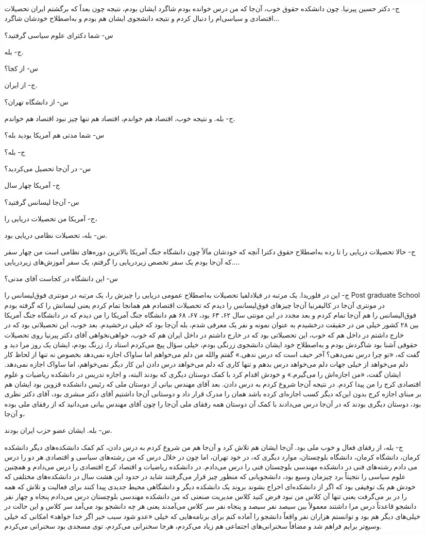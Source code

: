 ج- دکتر حسین پیرنیا. چون دانشکده حقوق خوب، آن‌جا که من درس خوانده بودم شاگرد ایشان بودم، نتیجه چون بعداً که برگشتم ایران تحصیلات اقتصادی و سیاسی‌ام را دنبال کردم و نتیجه دانشجوی ایشان هم بودم و به‌اصطلاح خودشان شاگرد…

س- شما دکترای علوم سیاسی گرفتید؟

ج- بله.

س- از کجا؟

ج- از ایران.

س- از دانشگاه تهران؟

ج- بله. و نتیجه خوب، اقتصاد هم خواندم، اقتصاد هم تنها چیز نبود اقتصاد هم خواندم.

س- شما مدتی هم آمریکا بودید بله؟

ج- بله؟

س- در آن‌جا تحصیل می‌کردید؟

ج- آمریکا چهار سال

س- آن‌جا لیسانس گرفتید؟

ج- آمریکا من تحصیلات دریایی را،

س- بله، تحصیلات نظامی دریایی بود.

ج- حالا تحصیلات دریایی را تا رده به‌اصطلاح حقوق دکترا آنچه که خودشان مآلاً چون دانشگاه جنگ آمریکا بالاترین دوره‌های نظامی است من چهار سفر که آن‌جا بودم یک سفر تخصص زیردریایی را گرفتم، یک سفر آموزش‌های زیردریایی….

س- این دانشگاه در کجاست آقای مدنی؟

ج- این در فلوریدا. یک مرتبه در فیلادلفیا تحصیلات به‌اصطلاح عمومی دریایی را چیزش را، یک مرتبه در مونتری فوق‌لیسانس را Post graduate School در مونتری آن‌جا در کالیفرنیا آن‌جا چیزهای فوق‌لیسانس را دیدم که تحصیلات اقتصادم هم همانجا تمام کردم یعنی لیسانش را که گرفته بودم فوق‌الیسانس را هم آن‌جا تمام کردم و بعد مجدد در این مونتی سال ۶۲، ۶۳ بود، ۶۷، ۶۸ هم دانشگاه جنگ آمریکا را من دیدم که در دانشگاه جنگ آمریکا بین ۲۸ کشور خیلی من در حقیقت درخشیدم به عنوان نمونه و نفر یک معرفی شدم، بله آن‌جا بود که خیلی درخشیدم. بعد خوب، این تحصیلاتی بود که در خارج داشتم در داخل هم که خوب، این تحصیلاتی بود که در خارج داشتم در داخل ایران هم که خوب، خواهی‌نخواهی آقای دکتر پیرنیا روی تحصیلات حقوقی آشنا بود شاگردش بودم و به‌اصطلاح خود ایشان دانشجوی زرنگی بودم، خیلی سؤال پیچ می‌کردم استاد را، زرنگ بودم، ایشان یک روز مرا دید و گفت که، «تو چرا درس نمی‌دهی؟ آخر حیف است که درس ندهی.» گفتم والله من دلم می‌خواهم اما ساواک اجازه نمی‌دهد بخصوص نه تنها از لحاظ کار دلم می‌خواهد از خیلی جهات دلم می‌خواهد درس بدهم و تنها کاری که دلم می‌خواهد درس دادن این کار دیگر نمی‌خواهم، اما ساواک اجازه نمی‌دهد. ایشان گفت، «من اجازه‌اش را می‌گیرم.» و خودش اقدام کرد با کمک دوستان دیگری که بودند البته، و اجازه تدریس در دانشکده ریاضیات و علوم اقتصادی کرج را من پیدا کردم. در نتیجه آن‌جا شروع کردم به درس دادن. بعد آقای مهندس بیانی از دوستان ملی که رئیس دانشکده قزوین بود ایشان هم بر مبنای اجازه کرج بدون این‌که دیگر کسب اجازه‌ای کرده باشد همان را مدرک قرار داد و دوستانی آن‌جا داشتیم آقای دکتر مبشری بود، آقای دکتر نظری بود، دوستان دیگری بودند که در آن‌جا درس می‌دادند با کمک آن دوستان همه رفقای ملی آن‌جا را چون آقای مهندس بیانی می‌دانید که از رفقای ملی بوده و آن‌جا،

س- بله. ایشان عضو حزب ایران بودند.

ج- بله، از رفقای فعال و خوب ملی بود. آن‌جا ایشان هم تلاش کرد و آن‌جا هم من شروع کردم به درس دادن، کم کمک دانشکده‌های دیگر دانشکده کرمان، دانشگاه کرمان، دانشگاه بلوچستان، موارد دیگری که، در خود تهران، اما چون در خلال درس که من رشته‌های سیاسی و اقتصادی هر دو را درس می دادم رشته‌های فنی در دانشکده مهندسی بلوچستان فنی را درس می‌دادم. در دانشکده ریاضیات و اقتصاد کرج اقتصادی را درس می‌دادم و همچنین علوم سیاسی را نتجیتاً برد چیزمان وسیع بود، دانشجویانی که منظور چیز قرار می‌گرفتند شاید در حدود این هشت سال در دانشکده‌های مختلفی که خودش هم یک توفیقی بود که اگر از دانشکده‌ای اخراج بشوند بروند یک دانشکده دیگر و دانشگاهی محیط جدیدی پیدا کنند برای فعالیت و تلاش که همه را در بر می‌گرفت یعنی تنها آن کلاس من نبود فرض کنید کلاس مدیریت صنعتی که من دانشکده مهندسی بلوچستان درس می‌دادم پنجاه و چهار نفر دانشجو قاعدتاً درس مرا داشتند معمولاً بین سیصد نفر سیصد و پنجاه نفر سر کلاس می‌آمدند یعنی هر چه دانشجو بود می‌آمد سر کلاس و این حالت در خیلی‌های دیگر هم بود و توانستم هزاران نفر واقعاً دانشجو را آماده کنم برای برنامه‌هایی که خیلی «عدو شود سبب خیر اگر خدا خواهد» امکانی که خیلی وسیع‌تر برایم فراهم شد و مضافاً سخنرانی‌های اجتماعی هم زیاد می‌کردم، هرجا سخنرانی می‌کردم، توی مسجدی بود سخنرانی می‌کردم.
